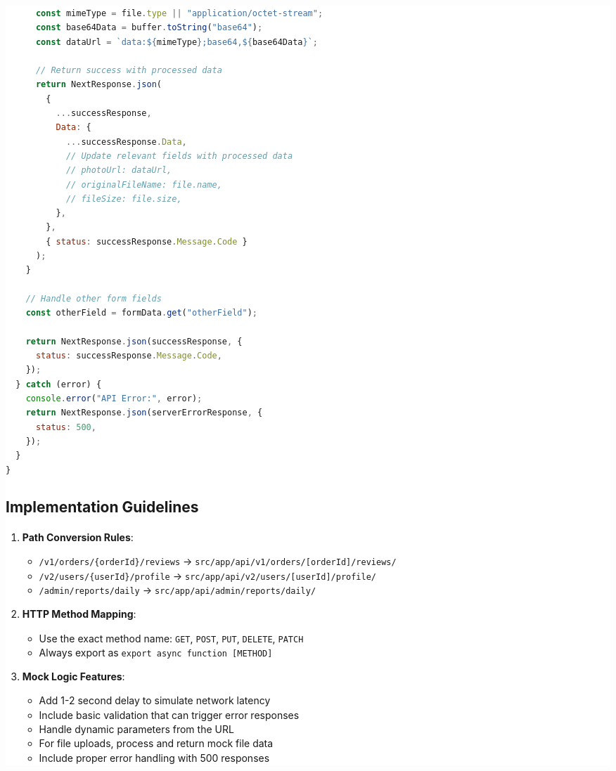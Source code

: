 ```javascript
      const mimeType = file.type || "application/octet-stream";
      const base64Data = buffer.toString("base64");
      const dataUrl = `data:${mimeType};base64,${base64Data}`;

      // Return success with processed data
      return NextResponse.json(
        {
          ...successResponse,
          Data: {
            ...successResponse.Data,
            // Update relevant fields with processed data
            // photoUrl: dataUrl,
            // originalFileName: file.name,
            // fileSize: file.size,
          },
        },
        { status: successResponse.Message.Code }
      );
    }

    // Handle other form fields
    const otherField = formData.get("otherField");

    return NextResponse.json(successResponse, {
      status: successResponse.Message.Code,
    });
  } catch (error) {
    console.error("API Error:", error);
    return NextResponse.json(serverErrorResponse, {
      status: 500,
    });
  }
}
```

## Implementation Guidelines

1. **Path Conversion Rules**:

   - `/v1/orders/{orderId}/reviews` → `src/app/api/v1/orders/[orderId]/reviews/`
   - `/v2/users/{userId}/profile` → `src/app/api/v2/users/[userId]/profile/`
   - `/admin/reports/daily` → `src/app/api/admin/reports/daily/`

2. **HTTP Method Mapping**:

   - Use the exact method name: `GET`, `POST`, `PUT`, `DELETE`, `PATCH`
   - Always export as `export async function [METHOD]`

3. **Mock Logic Features**:

   - Add 1-2 second delay to simulate network latency
   - Include basic validation that can trigger error responses
   - Handle dynamic parameters from the URL
   - For file uploads, process and return mock file data
   - Include proper error handling with 500 responses
